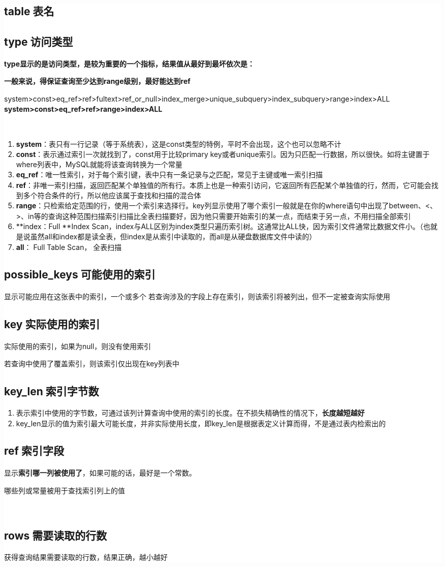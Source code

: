 ## table  表名

## type 访问类型

**type显示的是访问类型，是较为重要的一个指标，结果值从最好到最坏依次是：**

**一般来说，得保证查询至少达到range级别，最好能达到ref**

system>const>eq_ref>ref>fultext>ref_or_null>index_merge>unique_subquery>index_subquery>range>index>ALL
**system>const>eq_ref>ref>range>index>ALL**

<br/>

1. **system**：表只有一行记录（等于系统表），这是const类型的特例，平时不会出现，这个也可以忽略不计
2. **const**：表示通过索引一次就找到了，const用于比较primary key或者unique索引。因为只匹配一行数据，所以很快。如将主键置于where列表中，MySQL就能将该查询转换为一个常量
3. **eq_ref**：唯一性索引，对于每个索引键，表中只有一条记录与之匹配，常见于主键或唯一索引扫描
4. **ref**：非唯一索引扫描，返回匹配某个单独值的所有行。本质上也是一种索引访问，它返回所有匹配某个单独值的行，然而，它可能会找到多个符合条件的行，所以他应该属于查找和扫描的混合体
5. **range**：只检索给定范围的行，使用一个索引来选择行。key列显示使用了哪个索引一般就是在你的where语句中出现了between、<、>、in等的查询这种范围扫描索引扫描比全表扫描要好，因为他只需要开始索引的某一点，而结束于另一点，不用扫描全部索引
6. **index：Full **Index Scan，index与ALL区别为index类型只遍历索引树。这通常比ALL快，因为索引文件通常比数据文件小。（也就是说虽然all和index都是读全表，但index是从索引中读取的，而all是从硬盘数据库文件中读的）
7. **all**： Full  Table Scan， 全表扫描

## possible_keys 可能使用的索引

显示可能应用在这张表中的索引，一个或多个
若查询涉及的字段上存在索引，则该索引将被列出，但不一定被查询实际使用

## key  实际使用的索引

实际使用的索引，如果为null，则没有使用索引

若查询中使用了覆盖索引，则该索引仅出现在key列表中

## key_len 索引字节数

1. 表示索引中使用的字节数，可通过该列计算查询中使用的索引的长度。在不损失精确性的情况下，**长度越短越好**
2. key_len显示的值为索引最大可能长度，并非实际使用长度，即key_len是根据表定义计算而得，不是通过表内检索出的

## ref 索引字段

显示**索引哪一列被使用了**，如果可能的话，最好是一个常数。

哪些列或常量被用于查找索引列上的值

<br/>

## rows 需要读取的行数

获得查询结果需要读取的行数，结果正确，越小越好
